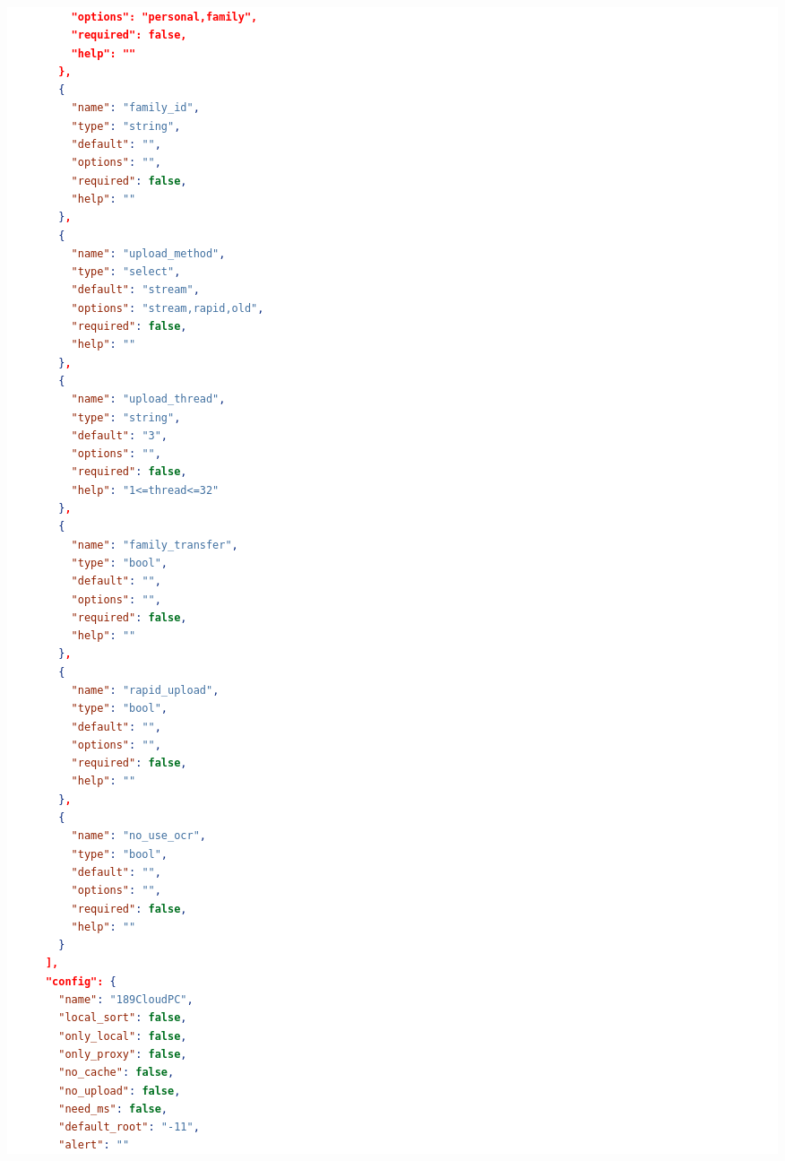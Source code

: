 ```json
          "options": "personal,family",
          "required": false,
          "help": ""
        },
        {
          "name": "family_id",
          "type": "string",
          "default": "",
          "options": "",
          "required": false,
          "help": ""
        },
        {
          "name": "upload_method",
          "type": "select",
          "default": "stream",
          "options": "stream,rapid,old",
          "required": false,
          "help": ""
        },
        {
          "name": "upload_thread",
          "type": "string",
          "default": "3",
          "options": "",
          "required": false,
          "help": "1<=thread<=32"
        },
        {
          "name": "family_transfer",
          "type": "bool",
          "default": "",
          "options": "",
          "required": false,
          "help": ""
        },
        {
          "name": "rapid_upload",
          "type": "bool",
          "default": "",
          "options": "",
          "required": false,
          "help": ""
        },
        {
          "name": "no_use_ocr",
          "type": "bool",
          "default": "",
          "options": "",
          "required": false,
          "help": ""
        }
      ],
      "config": {
        "name": "189CloudPC",
        "local_sort": false,
        "only_local": false,
        "only_proxy": false,
        "no_cache": false,
        "no_upload": false,
        "need_ms": false,
        "default_root": "-11",
        "alert": ""
```